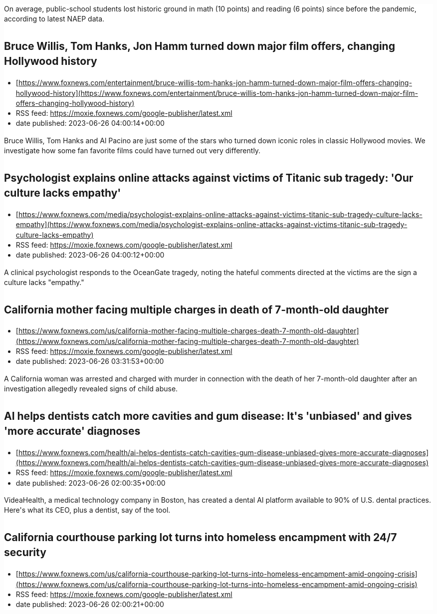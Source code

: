 On average, public-school students lost historic ground in math (10 points) and reading (6 points) since before the pandemic, according to latest NAEP data.

## Bruce Willis, Tom Hanks, Jon Hamm turned down major film offers, changing Hollywood history
 - [https://www.foxnews.com/entertainment/bruce-willis-tom-hanks-jon-hamm-turned-down-major-film-offers-changing-hollywood-history](https://www.foxnews.com/entertainment/bruce-willis-tom-hanks-jon-hamm-turned-down-major-film-offers-changing-hollywood-history)
 - RSS feed: https://moxie.foxnews.com/google-publisher/latest.xml
 - date published: 2023-06-26 04:00:14+00:00

Bruce Willis, Tom Hanks and Al Pacino are just some of the stars who turned down iconic roles in classic Hollywood movies. We investigate how some fan favorite films could have turned out very differently.

## Psychologist explains online attacks against victims of Titanic sub tragedy: 'Our culture lacks empathy'
 - [https://www.foxnews.com/media/psychologist-explains-online-attacks-against-victims-titanic-sub-tragedy-culture-lacks-empathy](https://www.foxnews.com/media/psychologist-explains-online-attacks-against-victims-titanic-sub-tragedy-culture-lacks-empathy)
 - RSS feed: https://moxie.foxnews.com/google-publisher/latest.xml
 - date published: 2023-06-26 04:00:12+00:00

A clinical psychologist responds to the OceanGate tragedy, noting the hateful comments directed at the victims are the sign a culture lacks &quot;empathy.&quot;

## California mother facing multiple charges in death of 7-month-old daughter
 - [https://www.foxnews.com/us/california-mother-facing-multiple-charges-death-7-month-old-daughter](https://www.foxnews.com/us/california-mother-facing-multiple-charges-death-7-month-old-daughter)
 - RSS feed: https://moxie.foxnews.com/google-publisher/latest.xml
 - date published: 2023-06-26 03:31:53+00:00

A California woman was arrested and charged with murder in connection with the death of her 7-month-old daughter after an investigation allegedly revealed signs of child abuse.

## AI helps dentists catch more cavities and gum disease: It's 'unbiased' and gives 'more accurate' diagnoses
 - [https://www.foxnews.com/health/ai-helps-dentists-catch-cavities-gum-disease-unbiased-gives-more-accurate-diagnoses](https://www.foxnews.com/health/ai-helps-dentists-catch-cavities-gum-disease-unbiased-gives-more-accurate-diagnoses)
 - RSS feed: https://moxie.foxnews.com/google-publisher/latest.xml
 - date published: 2023-06-26 02:00:35+00:00

VideaHealth, a medical technology company in Boston, has created a dental AI platform available to 90% of U.S. dental practices. Here&apos;s what its CEO, plus a dentist, say of the tool.

## California courthouse parking lot turns into homeless encampment with 24/7 security
 - [https://www.foxnews.com/us/california-courthouse-parking-lot-turns-into-homeless-encampment-amid-ongoing-crisis](https://www.foxnews.com/us/california-courthouse-parking-lot-turns-into-homeless-encampment-amid-ongoing-crisis)
 - RSS feed: https://moxie.foxnews.com/google-publisher/latest.xml
 - date published: 2023-06-26 02:00:21+00:00
